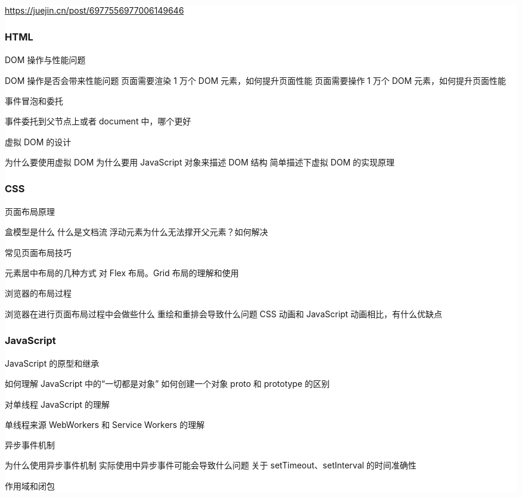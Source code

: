 https://juejin.cn/post/6977556977006149646

### HTML

DOM 操作与性能问题

DOM 操作是否会带来性能问题
页面需要渲染 1 万个 DOM 元素，如何提升页面性能
页面需要操作 1 万个 DOM 元素，如何提升页面性能

事件冒泡和委托

事件委托到父节点上或者 document 中，哪个更好

虚拟 DOM 的设计

为什么要使用虚拟 DOM
为什么要用 JavaScript 对象来描述 DOM 结构
简单描述下虚拟 DOM 的实现原理

### CSS

页面布局原理

盒模型是什么
什么是文档流
浮动元素为什么无法撑开父元素？如何解决

常见页面布局技巧

元素居中布局的几种方式
对 Flex 布局。Grid 布局的理解和使用

浏览器的布局过程

浏览器在进行页面布局过程中会做些什么
重绘和重排会导致什么问题
CSS 动画和 JavaScript 动画相比，有什么优缺点

### JavaScript

JavaScript 的原型和继承

如何理解 JavaScript 中的“一切都是对象”
如何创建一个对象
proto 和 prototype 的区别

对单线程 JavaScript 的理解

单线程来源
WebWorkers 和 Service Workers 的理解

异步事件机制

为什么使用异步事件机制
实际使用中异步事件可能会导致什么问题
关于 setTimeout、setInterval 的时间准确性

作用域和闭包
